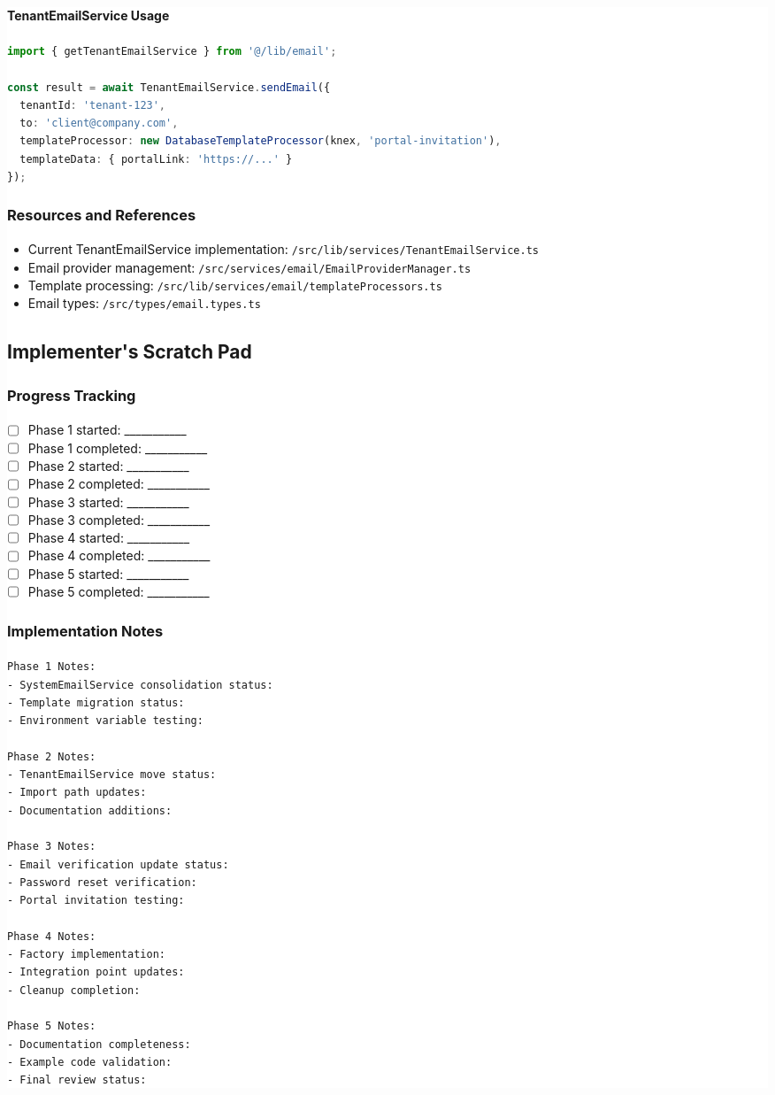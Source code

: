 #### TenantEmailService Usage
```typescript
import { getTenantEmailService } from '@/lib/email';

const result = await TenantEmailService.sendEmail({
  tenantId: 'tenant-123',
  to: 'client@company.com',
  templateProcessor: new DatabaseTemplateProcessor(knex, 'portal-invitation'),
  templateData: { portalLink: 'https://...' }
});
```

### Resources and References
- Current TenantEmailService implementation: `/src/lib/services/TenantEmailService.ts`
- Email provider management: `/src/services/email/EmailProviderManager.ts`
- Template processing: `/src/lib/services/email/templateProcessors.ts`
- Email types: `/src/types/email.types.ts`

## Implementer's Scratch Pad

### Progress Tracking
- [ ] Phase 1 started: ___________
- [ ] Phase 1 completed: ___________
- [ ] Phase 2 started: ___________
- [ ] Phase 2 completed: ___________
- [ ] Phase 3 started: ___________
- [ ] Phase 3 completed: ___________
- [ ] Phase 4 started: ___________
- [ ] Phase 4 completed: ___________
- [ ] Phase 5 started: ___________
- [ ] Phase 5 completed: ___________

### Implementation Notes
```
Phase 1 Notes:
- SystemEmailService consolidation status: 
- Template migration status:
- Environment variable testing:

Phase 2 Notes:
- TenantEmailService move status:
- Import path updates:
- Documentation additions:

Phase 3 Notes:
- Email verification update status:
- Password reset verification:
- Portal invitation testing:

Phase 4 Notes:
- Factory implementation:
- Integration point updates:
- Cleanup completion:

Phase 5 Notes:
- Documentation completeness:
- Example code validation:
- Final review status:
```
